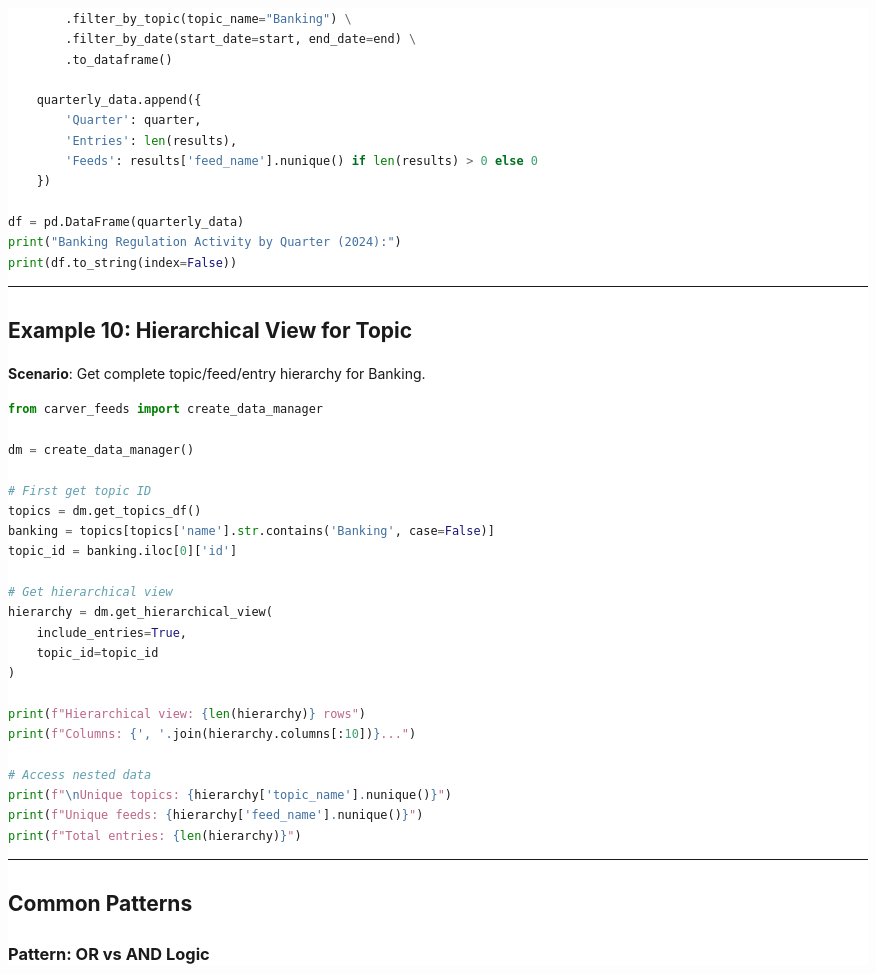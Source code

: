 ```python
        .filter_by_topic(topic_name="Banking") \
        .filter_by_date(start_date=start, end_date=end) \
        .to_dataframe()

    quarterly_data.append({
        'Quarter': quarter,
        'Entries': len(results),
        'Feeds': results['feed_name'].nunique() if len(results) > 0 else 0
    })

df = pd.DataFrame(quarterly_data)
print("Banking Regulation Activity by Quarter (2024):")
print(df.to_string(index=False))
```

---

## Example 10: Hierarchical View for Topic

**Scenario**: Get complete topic/feed/entry hierarchy for Banking.

```python
from carver_feeds import create_data_manager

dm = create_data_manager()

# First get topic ID
topics = dm.get_topics_df()
banking = topics[topics['name'].str.contains('Banking', case=False)]
topic_id = banking.iloc[0]['id']

# Get hierarchical view
hierarchy = dm.get_hierarchical_view(
    include_entries=True,
    topic_id=topic_id
)

print(f"Hierarchical view: {len(hierarchy)} rows")
print(f"Columns: {', '.join(hierarchy.columns[:10])}...")

# Access nested data
print(f"\nUnique topics: {hierarchy['topic_name'].nunique()}")
print(f"Unique feeds: {hierarchy['feed_name'].nunique()}")
print(f"Total entries: {len(hierarchy)}")
```

---

## Common Patterns

### Pattern: OR vs AND Logic
